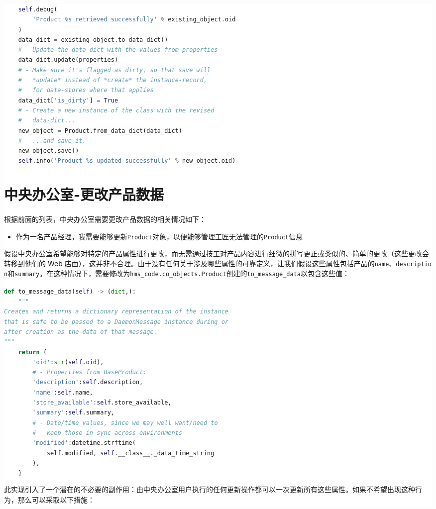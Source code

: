 ```py
    self.debug(
        'Product %s retrieved successfully' % existing_object.oid
    )
    data_dict = existing_object.to_data_dict()
    # - Update the data-dict with the values from properties
    data_dict.update(properties)
    # - Make sure it's flagged as dirty, so that save will 
    #   *update* instead of *create* the instance-record, 
    #   for data-stores where that applies
    data_dict['is_dirty'] = True
    # - Create a new instance of the class with the revised 
    #   data-dict...
    new_object = Product.from_data_dict(data_dict)
    #   ...and save it.
    new_object.save()
    self.info('Product %s updated successfully' % new_object.oid)
```

# 中央办公室-更改产品数据

根据前面的列表，中央办公室需要更改产品数据的相关情况如下：

*   作为一名产品经理，我需要能够更新`Product`对象，以便能够管理工匠无法管理的`Product`信息

假设中央办公室希望能够对特定的产品属性进行更改，而无需通过技工对产品内容进行细微的拼写更正或类似的、简单的更改（这些更改会转移到他们的 Web 店面），这并非不合理。由于没有任何关于涉及哪些属性的可靠定义，让我们假设这些属性包括产品的`name`、`description`和`summary`。在这种情况下，需要修改为`hms_code.co_objects.Product`创建的`to_message_data`以包含这些值：

```py
def to_message_data(self) -> (dict,):
    """
Creates and returns a dictionary representation of the instance 
that is safe to be passed to a DaemonMessage instance during or 
after creation as the data of that message.
"""
    return {
        'oid':str(self.oid),
        # - Properties from BaseProduct:
        'description':self.description,
        'name':self.name,
        'store_available':self.store_available,
        'summary':self.summary,
        # - Date/time values, since we may well want/need to 
        #   keep those in sync across environments
        'modified':datetime.strftime(
            self.modified, self.__class__._data_time_string
        ),
    }
```

此实现引入了一个潜在的不必要的副作用：由中央办公室用户执行的任何更新操作都可以一次更新所有这些属性。如果不希望出现这种行为，那么可以采取以下措施：

